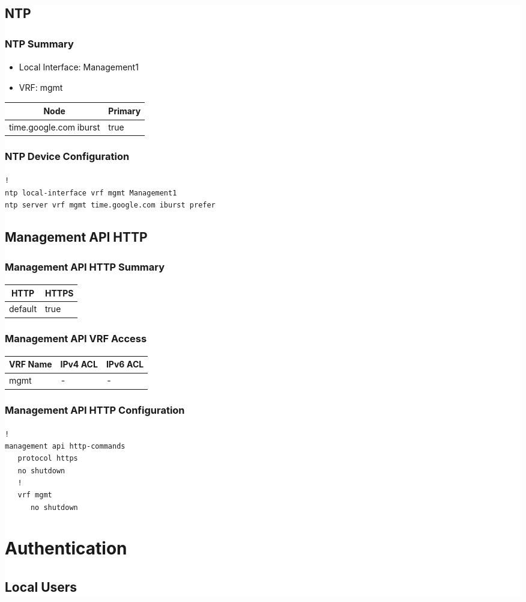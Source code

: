 ## NTP

### NTP Summary

- Local Interface: Management1

- VRF: mgmt

| Node | Primary |
| ---- | ------- |
| time.google.com iburst | true |

### NTP Device Configuration

```eos
!
ntp local-interface vrf mgmt Management1
ntp server vrf mgmt time.google.com iburst prefer
```

## Management API HTTP

### Management API HTTP Summary

| HTTP | HTTPS |
| ---------- | ---------- |
| default | true |

### Management API VRF Access

| VRF Name | IPv4 ACL | IPv6 ACL |
| -------- | -------- | -------- |
| mgmt | - | - |


### Management API HTTP Configuration

```eos
!
management api http-commands
   protocol https
   no shutdown
   !
   vrf mgmt
      no shutdown
```

# Authentication

## Local Users
